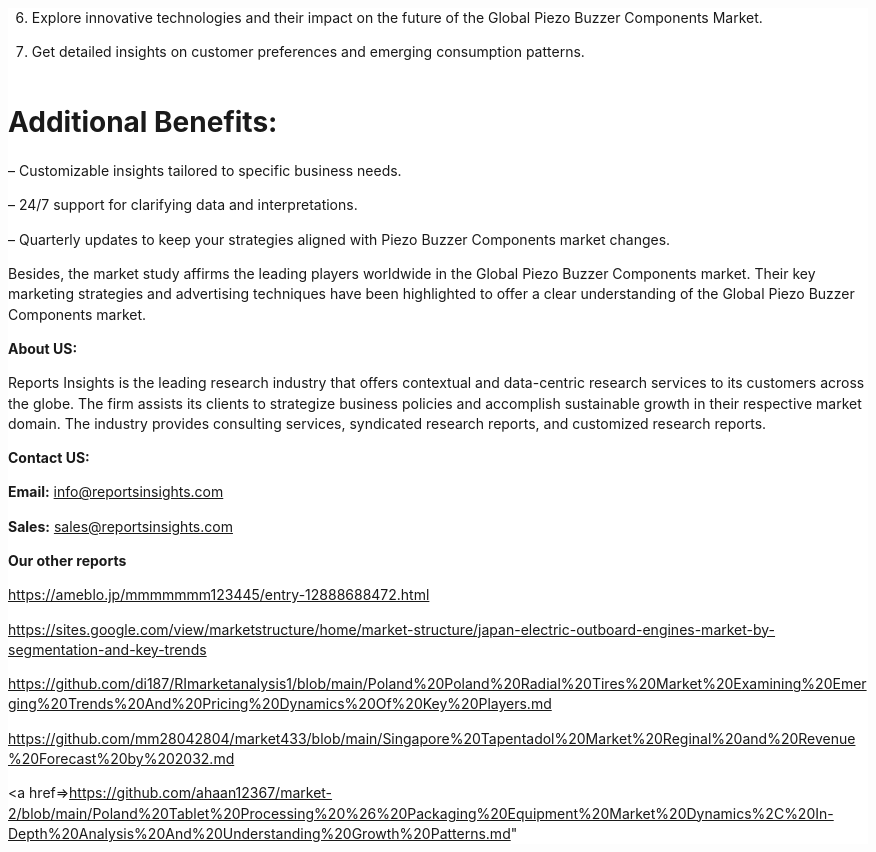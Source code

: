 6. Explore innovative technologies and their impact on the future of the Global Piezo Buzzer Components Market.

7. Get detailed insights on customer preferences and emerging consumption patterns.

# <strong>Additional Benefits:</strong>

– Customizable insights tailored to specific business needs.

– 24/7 support for clarifying data and interpretations.

– Quarterly updates to keep your strategies aligned with Piezo Buzzer Components market changes.

Besides, the market study affirms the leading players worldwide in the Global Piezo Buzzer Components market. Their key marketing strategies and advertising techniques have been highlighted to offer a clear understanding of the Global Piezo Buzzer Components market.

<strong><strong>About US</strong>:</strong>

Reports Insights is the leading research industry that offers contextual and data-centric research services to its customers across the globe. The firm assists its clients to strategize business policies and accomplish sustainable growth in their respective market domain. The industry provides consulting services, syndicated research reports, and customized research reports.

<strong>Contact US:</strong>

<p class=><b>Email:</b> <a href=mailto:info@reportsinsights.com>info@reportsinsights.com</a></p>
<p class=><b>Sales:</b> <a href=mailto:sales@reportsinsights.com>sales@reportsinsights.com</a></p>

<strong>Our other reports</strong>

<a href=https://ameblo.jp/mmmmmmm123445/entry-12888688472.html>https://ameblo.jp/mmmmmmm123445/entry-12888688472.html</a>

<a href=https://sites.google.com/view/marketstructure/home/market-structure/japan-electric-outboard-engines-market-by-segmentation-and-key-trends>https://sites.google.com/view/marketstructure/home/market-structure/japan-electric-outboard-engines-market-by-segmentation-and-key-trends</a>

<a href=https://github.com/di187/RImarketanalysis1/blob/main/Poland%20Poland%20Radial%20Tires%20Market%20Examining%20Emerging%20Trends%20And%20Pricing%20Dynamics%20Of%20Key%20Players.md>https://github.com/di187/RImarketanalysis1/blob/main/Poland%20Poland%20Radial%20Tires%20Market%20Examining%20Emerging%20Trends%20And%20Pricing%20Dynamics%20Of%20Key%20Players.md</a>

<a href=https://github.com/mm28042804/market433/blob/main/Singapore%20Tapentadol%20Market%20Reginal%20and%20Revenue%20Forecast%20by%202032.md>https://github.com/mm28042804/market433/blob/main/Singapore%20Tapentadol%20Market%20Reginal%20and%20Revenue%20Forecast%20by%202032.md</a>

<a href=>https://github.com/ahaan12367/market-2/blob/main/Poland%20Tablet%20Processing%20%26%20Packaging%20Equipment%20Market%20Dynamics%2C%20In-Depth%20Analysis%20And%20Understanding%20Growth%20Patterns.md</a>"
